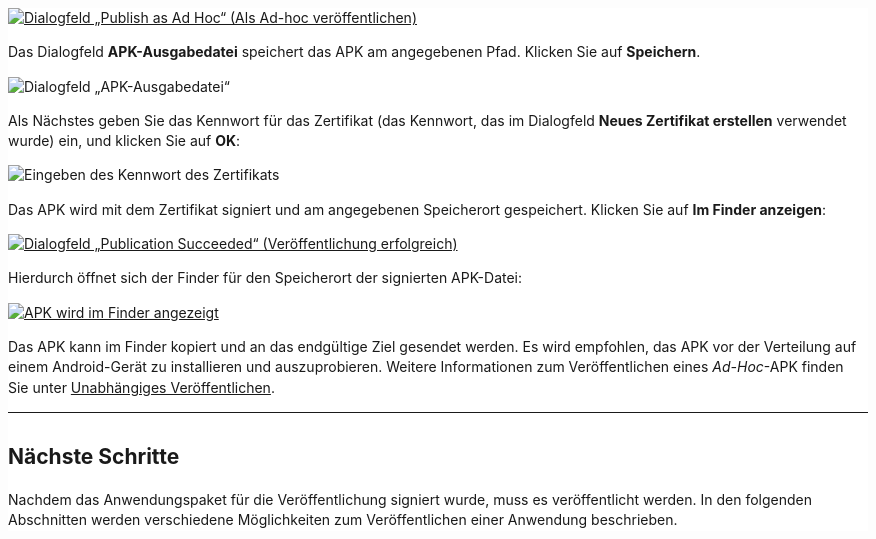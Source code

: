 [![Dialogfeld „Publish as Ad Hoc“ (Als Ad-hoc veröffentlichen)](images/xs/05-publish-ad-hoc-sml.png)](images/xs/05-publish-ad-hoc.png#lightbox)

Das Dialogfeld **APK-Ausgabedatei** speichert das APK am angegebenen Pfad. Klicken Sie auf **Speichern**.

![Dialogfeld „APK-Ausgabedatei“](images/xs/06-output-apk-file.png)

Als Nächstes geben Sie das Kennwort für das Zertifikat (das Kennwort, das im Dialogfeld **Neues Zertifikat erstellen** verwendet wurde) ein, und klicken Sie auf **OK**: 

![Eingeben des Kennwort des Zertifikats](images/xs/07-signing-certificate.png)

Das APK wird mit dem Zertifikat signiert und am angegebenen Speicherort gespeichert. Klicken Sie auf **Im Finder anzeigen**:

[![Dialogfeld „Publication Succeeded“ (Veröffentlichung erfolgreich)](images/xs/08-app-is-ready-sml.png)](images/xs/08-app-is-ready.png#lightbox)

Hierdurch öffnet sich der Finder für den Speicherort der signierten APK-Datei:

[![APK wird im Finder angezeigt](images/xs/09-show-in-finder-sml.png)](images/xs/09-show-in-finder.png#lightbox)

Das APK kann im Finder kopiert und an das endgültige Ziel gesendet werden. Es wird empfohlen, das APK vor der Verteilung auf einem Android-Gerät zu installieren und auszuprobieren. Weitere Informationen zum Veröffentlichen eines *Ad-Hoc*-APK finden Sie unter [Unabhängiges Veröffentlichen](~/android/deploy-test/publishing/publishing-independently.md).

-----



## <a name="next-steps"></a>Nächste Schritte

Nachdem das Anwendungspaket für die Veröffentlichung signiert wurde, muss es veröffentlicht werden. In den folgenden Abschnitten werden verschiedene Möglichkeiten zum Veröffentlichen einer Anwendung beschrieben.
